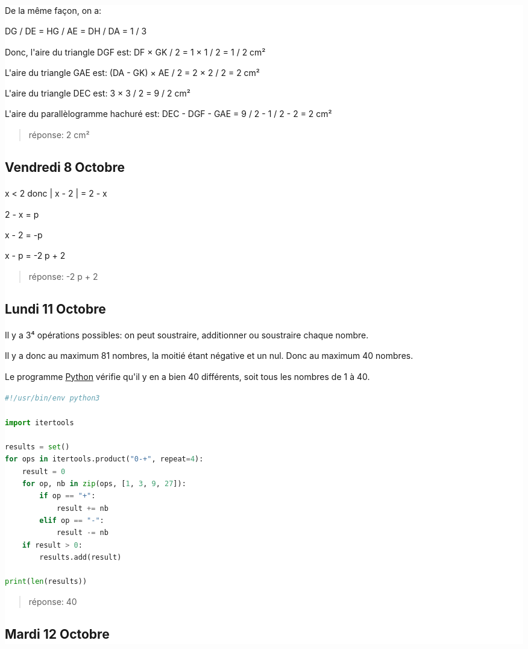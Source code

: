 De la même façon, on a:

DG / DE = HG / AE = DH / DA = 1 / 3

Donc, l'aire du triangle DGF est:  DF × GK / 2 = 1 × 1 / 2 = 1 / 2 cm²

L'aire du triangle GAE est: (DA - GK) × AE / 2 = 2 × 2 / 2 = 2 cm²

L'aire du triangle DEC est: 3 × 3 / 2 = 9 / 2 cm²

L'aire du parallèlogramme hachuré est: DEC - DGF - GAE = 9 / 2 - 1 / 2 - 2 = 2 cm²

> réponse: 2 cm²

## Vendredi 8 Octobre

x < 2 donc | x - 2 | = 2 - x

2 - x = p

x - 2 = -p

x - p = -2 p + 2

> réponse: -2 p + 2

## Lundi 11 Octobre

Il y a 3⁴ opérations possibles: on peut soustraire, additionner ou soustraire chaque nombre.

Il y a donc au maximum 81 nombres, la moitié étant négative et un nul. Donc au maximum 40 nombres.

Le programme [Python](11.py) vérifie qu'il y en a bien 40 différents, soit tous les nombres de 1 à 40.

```python
#!/usr/bin/env python3

import itertools

results = set()
for ops in itertools.product("0-+", repeat=4):
    result = 0
    for op, nb in zip(ops, [1, 3, 9, 27]):
        if op == "+":
            result += nb
        elif op == "-":
            result -= nb
    if result > 0:
        results.add(result)

print(len(results))
```

> réponse: 40

## Mardi 12 Octobre
